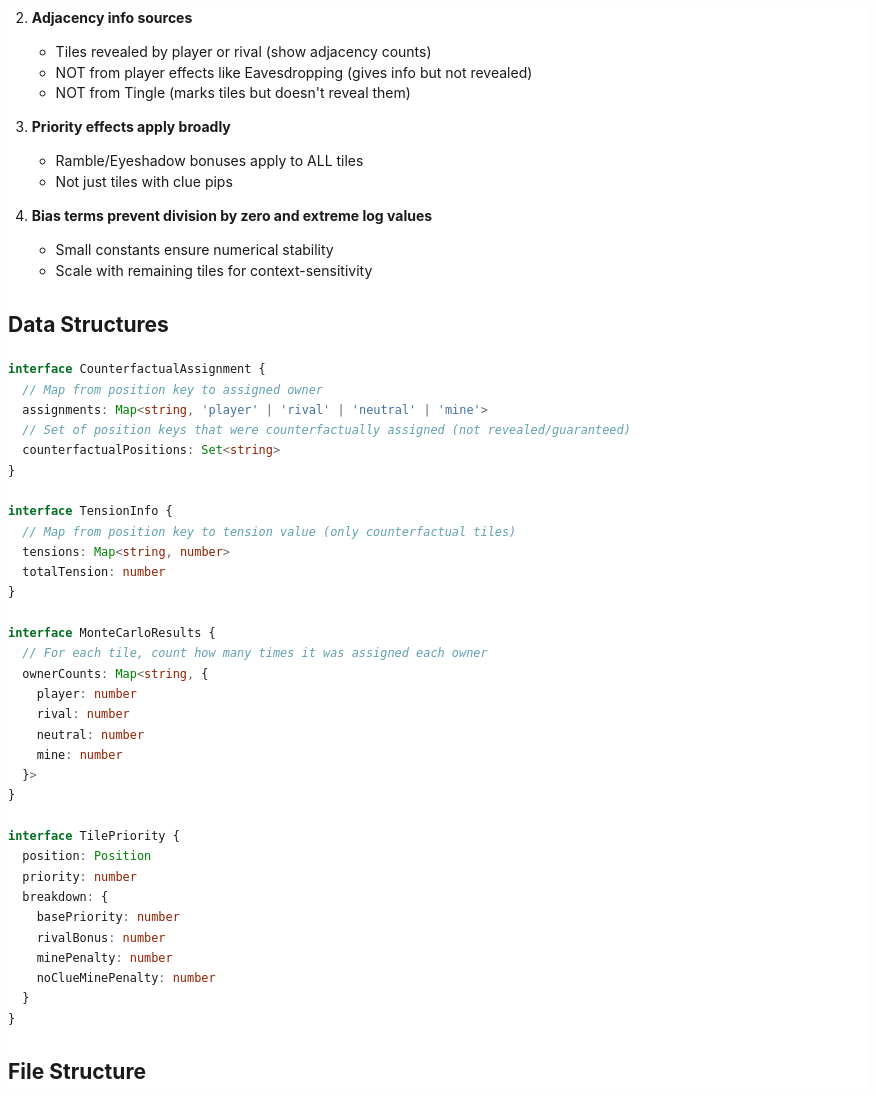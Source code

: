 2. **Adjacency info sources**
   - Tiles revealed by player or rival (show adjacency counts)
   - NOT from player effects like Eavesdropping (gives info but not revealed)
   - NOT from Tingle (marks tiles but doesn't reveal them)

3. **Priority effects apply broadly**
   - Ramble/Eyeshadow bonuses apply to ALL tiles
   - Not just tiles with clue pips

4. **Bias terms prevent division by zero and extreme log values**
   - Small constants ensure numerical stability
   - Scale with remaining tiles for context-sensitivity

## Data Structures

```typescript
interface CounterfactualAssignment {
  // Map from position key to assigned owner
  assignments: Map<string, 'player' | 'rival' | 'neutral' | 'mine'>
  // Set of position keys that were counterfactually assigned (not revealed/guaranteed)
  counterfactualPositions: Set<string>
}

interface TensionInfo {
  // Map from position key to tension value (only counterfactual tiles)
  tensions: Map<string, number>
  totalTension: number
}

interface MonteCarloResults {
  // For each tile, count how many times it was assigned each owner
  ownerCounts: Map<string, {
    player: number
    rival: number
    neutral: number
    mine: number
  }>
}

interface TilePriority {
  position: Position
  priority: number
  breakdown: {
    basePriority: number
    rivalBonus: number
    minePenalty: number
    noClueMinePenalty: number
  }
}
```

## File Structure
